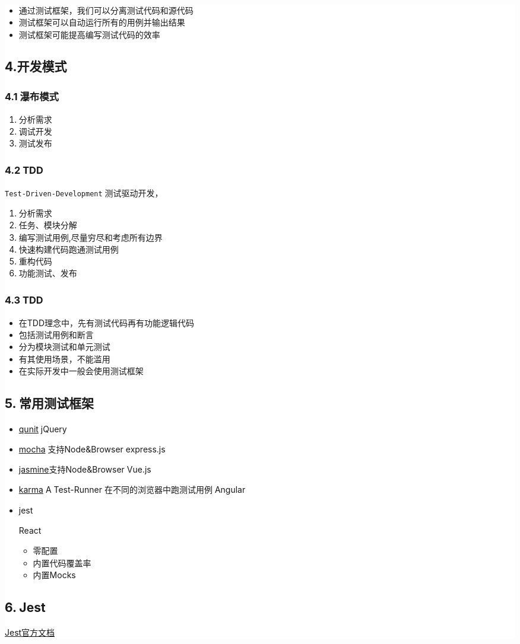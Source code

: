 - 通过测试框架，我们可以分离测试代码和源代码
- 测试框架可以自动运行所有的用例并输出结果
- 测试框架可能提高编写测试代码的效率

## 4.开发模式

### 4.1 瀑布模式

1. 分析需求
2. 调试开发
3. 测试发布

### 4.2 TDD

`Test-Driven-Development` 测试驱动开发，

1. 分析需求
2. 任务、模块分解
3. 编写测试用例,尽量穷尽和考虑所有边界
4. 快速构建代码跑通测试用例
5. 重构代码
6. 功能测试、发布

### 4.3 TDD

- 在TDD理念中，先有测试代码再有功能逻辑代码
- 包括测试用例和断言
- 分为模块测试和单元测试
- 有其使用场景，不能滥用
- 在实际开发中一般会使用测试框架

## 5. 常用测试框架

- [qunit](https://github.com/qunitjs/qunit) jQuery

- [mocha](https://github.com/mochajs/mocha) 支持Node&Browser express.js

- [jasmine](https://github.com/jasmine/jasmine)支持Node&Browser Vue.js

- [karma](https://github.com/karma-runner/karma) A Test-Runner 在不同的浏览器中跑测试用例 Angular

- jest

   

  React

  - 零配置
  - 内置代码覆盖率
  - 内置Mocks

## 6. Jest

[Jest官方文档](https://facebook.github.io/jest/docs/en/expect.html)
